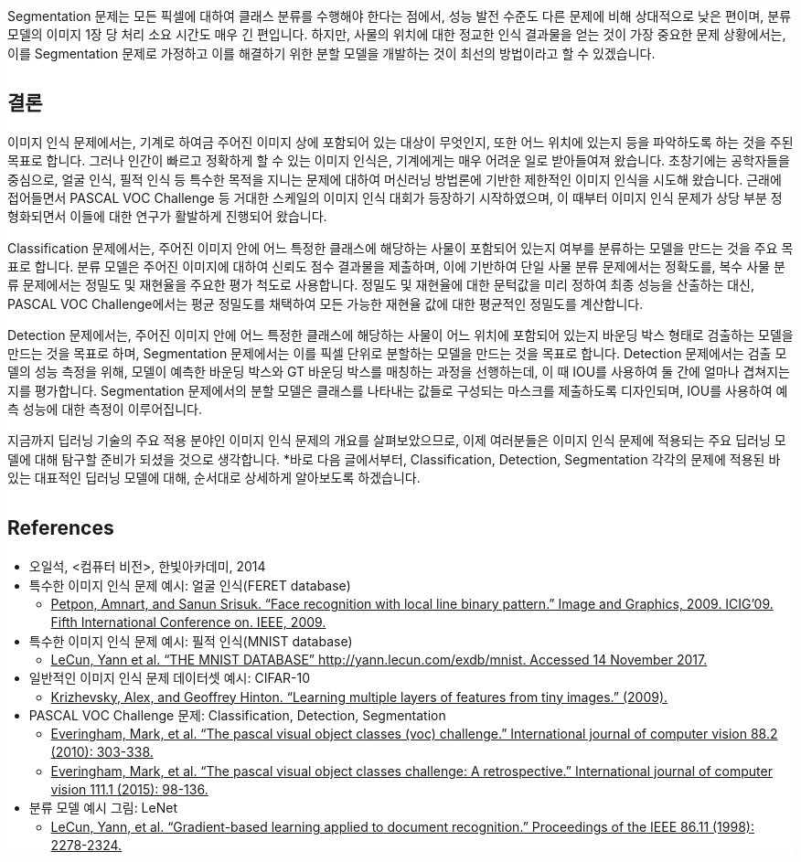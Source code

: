 Segmentation 문제는 모든 픽셀에 대하여 클래스 분류를 수행해야 한다는 점에서, 성능 발전 수준도 다른 문제에 비해 상대적으로 낮은 편이며, 분류 모델의 이미지 1장 당 처리 소요 시간도 매우 긴 편입니다. 하지만, 사물의 위치에 대한 정교한 인식 결과물을 얻는 것이 가장 중요한 문제 상황에서는, 이를 Segmentation 문제로 가정하고 이를 해결하기 위한 분할 모델을 개발하는 것이 최선의 방법이라고 할 수 있겠습니다.

## 결론

이미지 인식 문제에서는, 기계로 하여금 주어진 이미지 상에 포함되어 있는 대상이 무엇인지, 또한 어느 위치에 있는지 등을 파악하도록 하는 것을 주된 목표로 합니다. 그러나 인간이 빠르고 정확하게 할 수 있는 이미지 인식은, 기계에게는 매우 어려운 일로 받아들여져 왔습니다. 초창기에는 공학자들을 중심으로, 얼굴 인식, 필적 인식 등 특수한 목적을 지니는 문제에 대하여 머신러닝 방법론에 기반한 제한적인 이미지 인식을 시도해 왔습니다. 근래에 접어들면서 PASCAL VOC Challenge 등 거대한 스케일의 이미지 인식 대회가 등장하기 시작하였으며, 이 때부터 이미지 인식 문제가 상당 부분 정형화되면서 이들에 대한 연구가 활발하게 진행되어 왔습니다.

Classification 문제에서는, 주어진 이미지 안에 어느 특정한 클래스에 해당하는 사물이 포함되어 있는지 여부를 분류하는 모델을 만드는 것을 주요 목표로 합니다. 분류 모델은 주어진 이미지에 대하여 신뢰도 점수 결과물을 제출하며, 이에 기반하여 단일 사물 분류 문제에서는 정확도를, 복수 사물 분류 문제에서는 정밀도 및 재현율을 주요한 평가 척도로 사용합니다. 정밀도 및 재현율에 대한 문턱값을 미리 정하여 최종 성능을 산출하는 대신, PASCAL VOC Challenge에서는 평균 정밀도를 채택하여 모든 가능한 재현율 값에 대한 평균적인 정밀도를 계산합니다.

Detection 문제에서는, 주어진 이미지 안에 어느 특정한 클래스에 해당하는 사물이 어느 위치에 포함되어 있는지 바운딩 박스 형태로 검출하는 모델을 만드는 것을 목표로 하며, Segmentation 문제에서는 이를 픽셀 단위로 분할하는 모델을 만드는 것을 목표로 합니다. Detection 문제에서는 검출 모델의 성능 측정을 위해, 모델이 예측한 바운딩 박스와 GT 바운딩 박스를 매칭하는 과정을 선행하는데, 이 때 IOU를 사용하여 둘 간에 얼마나 겹쳐지는지를 평가합니다. Segmentation 문제에서의 분할 모델은 클래스를 나타내는 값들로 구성되는 마스크를 제출하도록 디자인되며, IOU를 사용하여 예측 성능에 대한 측정이 이루어집니다.

지금까지 딥러닝 기술의 주요 적용 분야인 이미지 인식 문제의 개요를 살펴보았으므로, 이제 여러분들은 이미지 인식 문제에 적용되는 주요 딥러닝 모델에 대해 탐구할 준비가 되셨을 것으로 생각합니다. *바로 다음 글에서부터, Classification, Detection, Segmentation 각각의 문제에 적용된 바 있는 대표적인 딥러닝 모델에 대해, 순서대로 상세하게 알아보도록 하겠습니다.

## References

- 오일석, <컴퓨터 비전>, 한빛아카데미, 2014
- 특수한 이미지 인식 문제 예시: 얼굴 인식(FERET database)
  - [Petpon, Amnart, and Sanun Srisuk. “Face recognition with local line binary pattern.” Image and Graphics, 2009. ICIG’09. Fifth International Conference on. IEEE, 2009.](https://www.researchgate.net/profile/Amnart_Petpon/publication/221412223_Face_Recognition_with_Local_Line_Binary_Pattern/links/0fcfd508e345a96d26000000/Face-Recognition-with-Local-Line-Binary-Pattern.pdf)
- 특수한 이미지 인식 문제 예시: 필적 인식(MNIST database)
  - [LeCun, Yann et al. “THE MNIST DATABASE” http://yann.lecun.com/exdb/mnist. Accessed 14 November 2017.](http://yann.lecun.com/exdb/mnist/)
- 일반적인 이미지 인식 문제 데이터셋 예시: CIFAR-10
  - [Krizhevsky, Alex, and Geoffrey Hinton. “Learning multiple layers of features from tiny images.” (2009).](https://www.cs.toronto.edu/~kriz/cifar.html)
- PASCAL VOC Challenge 문제: Classification, Detection, Segmentation
  - [Everingham, Mark, et al. “The pascal visual object classes (voc) challenge.” International journal of computer vision 88.2 (2010): 303-338.](https://pdfs.semanticscholar.org/0ee1/916a0cb2dc7d3add086b5f1092c3d4beb38a.pdf)
  - [Everingham, Mark, et al. “The pascal visual object classes challenge: A retrospective.” International journal of computer vision 111.1 (2015): 98-136.](http://host.robots.ox.ac.uk/pascal/VOC/pubs/everingham15.pdf)
- 분류 모델 예시 그림: LeNet
  - [LeCun, Yann, et al. “Gradient-based learning applied to document recognition.” Proceedings of the IEEE 86.11 (1998): 2278-2324.](http://www.dengfanxin.cn/wp-content/uploads/2016/03/1998Lecun.pdf)